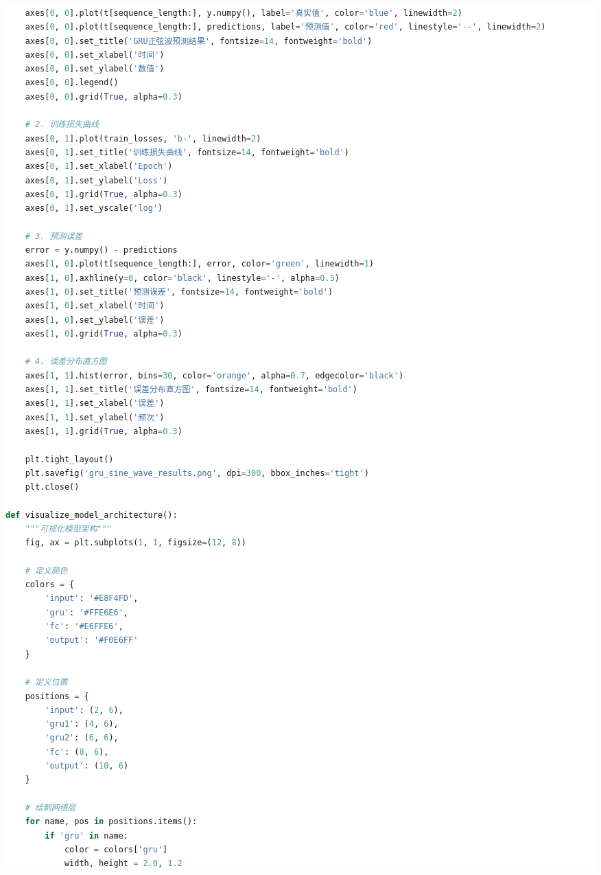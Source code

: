 ```python
    axes[0, 0].plot(t[sequence_length:], y.numpy(), label='真实值', color='blue', linewidth=2)
    axes[0, 0].plot(t[sequence_length:], predictions, label='预测值', color='red', linestyle='--', linewidth=2)
    axes[0, 0].set_title('GRU正弦波预测结果', fontsize=14, fontweight='bold')
    axes[0, 0].set_xlabel('时间')
    axes[0, 0].set_ylabel('数值')
    axes[0, 0].legend()
    axes[0, 0].grid(True, alpha=0.3)
    
    # 2. 训练损失曲线
    axes[0, 1].plot(train_losses, 'b-', linewidth=2)
    axes[0, 1].set_title('训练损失曲线', fontsize=14, fontweight='bold')
    axes[0, 1].set_xlabel('Epoch')
    axes[0, 1].set_ylabel('Loss')
    axes[0, 1].grid(True, alpha=0.3)
    axes[0, 1].set_yscale('log')
    
    # 3. 预测误差
    error = y.numpy() - predictions
    axes[1, 0].plot(t[sequence_length:], error, color='green', linewidth=1)
    axes[1, 0].axhline(y=0, color='black', linestyle='-', alpha=0.5)
    axes[1, 0].set_title('预测误差', fontsize=14, fontweight='bold')
    axes[1, 0].set_xlabel('时间')
    axes[1, 0].set_ylabel('误差')
    axes[1, 0].grid(True, alpha=0.3)
    
    # 4. 误差分布直方图
    axes[1, 1].hist(error, bins=30, color='orange', alpha=0.7, edgecolor='black')
    axes[1, 1].set_title('误差分布直方图', fontsize=14, fontweight='bold')
    axes[1, 1].set_xlabel('误差')
    axes[1, 1].set_ylabel('频次')
    axes[1, 1].grid(True, alpha=0.3)
    
    plt.tight_layout()
    plt.savefig('gru_sine_wave_results.png', dpi=300, bbox_inches='tight')
    plt.close()

def visualize_model_architecture():
    """可视化模型架构"""
    fig, ax = plt.subplots(1, 1, figsize=(12, 8))
    
    # 定义颜色
    colors = {
        'input': '#E8F4FD',
        'gru': '#FFE6E6',
        'fc': '#E6FFE6',
        'output': '#F0E6FF'
    }
    
    # 定义位置
    positions = {
        'input': (2, 6),
        'gru1': (4, 6),
        'gru2': (6, 6),
        'fc': (8, 6),
        'output': (10, 6)
    }
    
    # 绘制网络层
    for name, pos in positions.items():
        if 'gru' in name:
            color = colors['gru']
            width, height = 2.0, 1.2
```